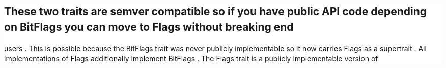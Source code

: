 These
two
traits
are
semver
compatible
so
if
you
have
public
API
code
depending
on
BitFlags
you
can
move
to
Flags
without
breaking
end
-
users
.
This
is
possible
because
the
BitFlags
trait
was
never
publicly
implementable
so
it
now
carries
Flags
as
a
supertrait
.
All
implementations
of
Flags
additionally
implement
BitFlags
.
The
Flags
trait
is
a
publicly
implementable
version
of